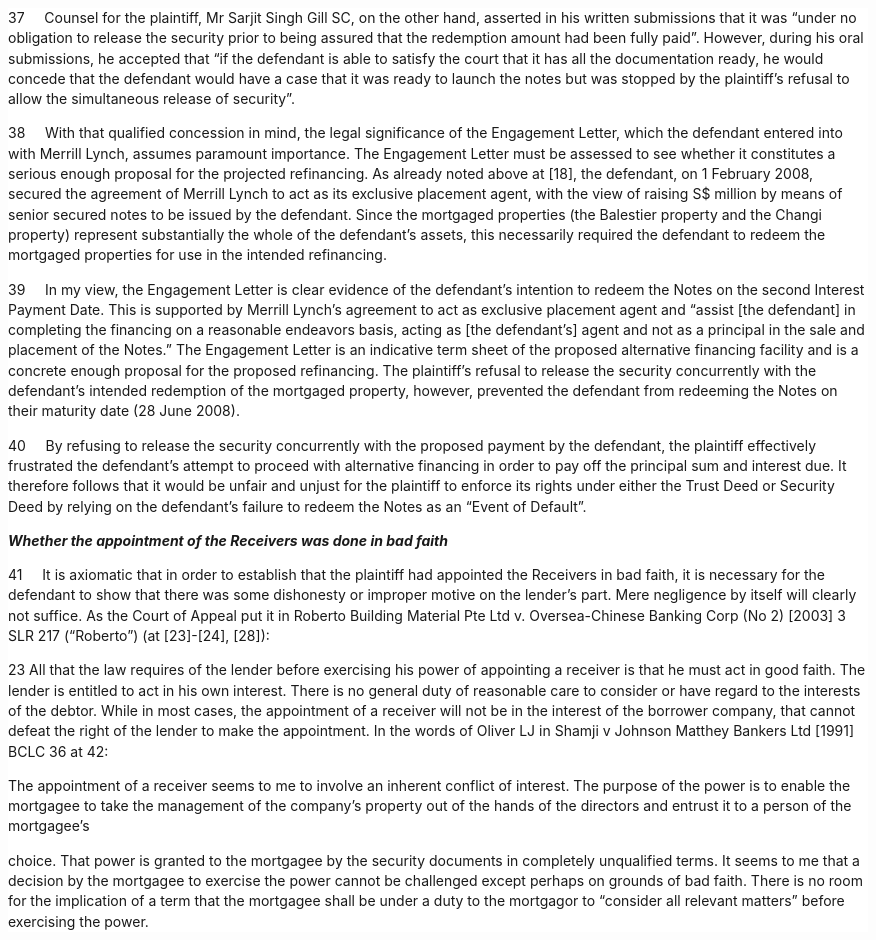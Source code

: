 
37     Counsel for the plaintiff, Mr Sarjit Singh Gill SC, on the other hand, asserted in his written submissions that it was “under no obligation to release the security prior to being assured that the redemption amount had been fully paid”. However, during his oral submissions, he accepted that “if the defendant is able to satisfy the court that it has all the documentation ready, he would concede that the defendant would have a case that it was ready to launch the notes but was stopped by the plaintiff’s refusal to allow the simultaneous release of security”. 

38     With that qualified concession in mind, the legal significance of the Engagement Letter, which the defendant entered into with Merrill Lynch, assumes paramount importance. The Engagement Letter must be assessed to see whether it constitutes a serious enough proposal for the projected refinancing. As already noted above at [18], the defendant, on 1 February 2008, secured the agreement of Merrill Lynch to act as its exclusive placement agent, with the view of raising S$ million by means of senior secured notes to be issued by the defendant. Since the mortgaged properties (the Balestier property and the Changi property) represent substantially the whole of the defendant’s assets, this necessarily required the defendant to redeem the mortgaged properties for use in the intended refinancing. 

39     In my view, the Engagement Letter is clear evidence of the defendant’s intention to redeem the Notes on the second Interest Payment Date. This is supported by Merrill Lynch’s agreement to act as exclusive placement agent and “assist [the defendant] in completing the financing on a reasonable endeavors basis, acting as [the defendant’s] agent and not as a principal in the sale and placement of the Notes.” The Engagement Letter is an indicative term sheet of the proposed alternative financing facility and is a concrete enough proposal for the proposed refinancing. The plaintiff’s refusal to release the security concurrently with the defendant’s intended redemption of the mortgaged property, however, prevented the defendant from redeeming the Notes on their maturity date (28 June 2008). 

40     By refusing to release the security concurrently with the proposed payment by the defendant, the plaintiff effectively frustrated the defendant’s attempt to proceed with alternative financing in order to pay off the principal sum and interest due. It therefore follows that it would be unfair and unjust for the plaintiff to enforce its rights under either the Trust Deed or Security Deed by relying on the defendant’s failure to redeem the Notes as an “Event of Default”. 

**_Whether the appointment of the Receivers was done in bad faith_** 

41     It is axiomatic that in order to establish that the plaintiff had appointed the Receivers in bad faith, it is necessary for the defendant to show that there was some dishonesty or improper motive on the lender’s part. Mere negligence by itself will clearly not suffice. As the Court of Appeal put it in Roberto Building Material Pte Ltd v. Oversea-Chinese Banking Corp (No 2) <span class="citation">[2003] 3 SLR 217</span> (“Roberto”) (at [23]-[24], [28]): 

 23 All that the law requires of the lender before exercising his power of appointing a receiver is that he must act in good faith. The lender is entitled to act in his own interest. There is no general duty of reasonable care to consider or have regard to the interests of the debtor. While in most cases, the appointment of a receiver will not be in the interest of the borrower company, that cannot defeat the right of the lender to make the appointment. In the words of Oliver LJ in Shamji v Johnson Matthey Bankers Ltd [1991] BCLC 36 at 42: 

 The appointment of a receiver seems to me to involve an inherent conflict of interest. The purpose of the power is to enable the mortgagee to take the management of the company’s property out of the hands of the directors and entrust it to a person of the mortgagee’s 


 choice. That power is granted to the mortgagee by the security documents in completely unqualified terms. It seems to me that a decision by the mortgagee to exercise the power cannot be challenged except perhaps on grounds of bad faith. There is no room for the implication of a term that the mortgagee shall be under a duty to the mortgagor to “consider all relevant matters” before exercising the power. 
